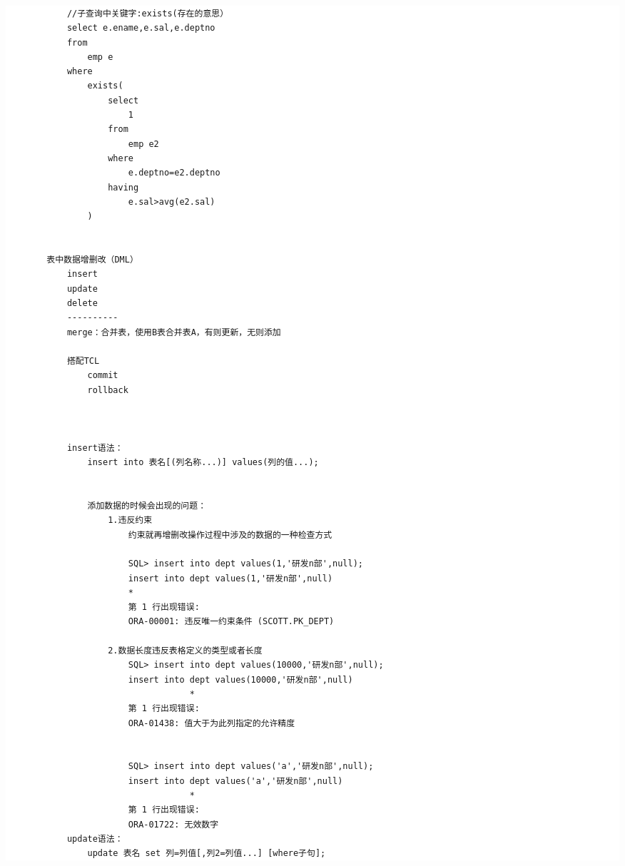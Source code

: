 
				//子查询中关键字:exists(存在的意思）
				select e.ename,e.sal,e.deptno
				from
					emp e
				where
					exists(
						select 
							1 
						from
							emp e2
						where
							e.deptno=e2.deptno
						having
							e.sal>avg(e2.sal)
					)


			表中数据增删改（DML）
				insert
				update
				delete
				----------
				merge：合并表，使用B表合并表A，有则更新，无则添加
	
				搭配TCL
					commit
					rollback



				insert语法：
					insert into 表名[(列名称...)] values(列的值...);


					添加数据的时候会出现的问题：
						1.违反约束
							约束就再增删改操作过程中涉及的数据的一种检查方式
	
							SQL> insert into dept values(1,'研发n部',null);
							insert into dept values(1,'研发n部',null)
							*
							第 1 行出现错误:
							ORA-00001: 违反唯一约束条件 (SCOTT.PK_DEPT)
	
						2.数据长度违反表格定义的类型或者长度
							SQL> insert into dept values(10000,'研发n部',null);
							insert into dept values(10000,'研发n部',null)
										*
							第 1 行出现错误:
							ORA-01438: 值大于为此列指定的允许精度


							SQL> insert into dept values('a','研发n部',null);
							insert into dept values('a','研发n部',null)
										*
							第 1 行出现错误:
							ORA-01722: 无效数字
				update语法：
					update 表名 set 列=列值[,列2=列值...] [where子句];
	